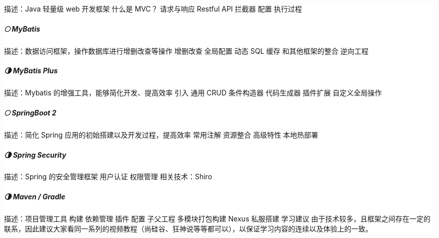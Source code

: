 描述：Java 轻量级 web 开发框架
什么是 MVC？
请求与响应
Restful API
拦截器
配置
执行过程

##### 🌕 MyBatis

描述：数据访问框架，操作数据库进行增删改查等操作
增删改查
全局配置
动态 SQL
缓存
和其他框架的整合
逆向工程

##### 🌗 MyBatis Plus

描述：Mybatis 的增强工具，能够简化开发、提高效率
引入
通用 CRUD
条件构造器
代码生成器
插件扩展
自定义全局操作

##### 🌕 SpringBoot 2

描述：简化 Spring 应用的初始搭建以及开发过程，提高效率
常用注解
资源整合
高级特性
本地热部署

##### 🌗 Spring Security

描述：Spring 的安全管理框架
用户认证
权限管理
相关技术：Shiro

##### 🌗 Maven / Gradle

描述：项目管理工具
构建
依赖管理
插件
配置
子父工程
多模块打包构建
Nexus 私服搭建
学习建议
由于技术较多，且框架之间存在一定的联系，因此建议大家看同一系列的视频教程（尚硅谷、狂神说等等都可以），以保证学习内容的连续以及体验上的一致。
